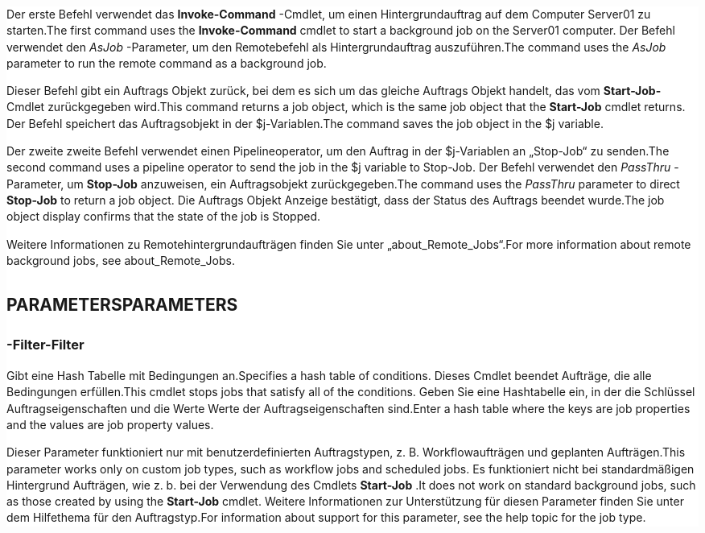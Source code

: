 <span data-ttu-id="b34d0-160">Der erste Befehl verwendet das **Invoke-Command** -Cmdlet, um einen Hintergrundauftrag auf dem Computer Server01 zu starten.</span><span class="sxs-lookup"><span data-stu-id="b34d0-160">The first command uses the **Invoke-Command** cmdlet to start a background job on the Server01 computer.</span></span>
<span data-ttu-id="b34d0-161">Der Befehl verwendet den *AsJob* -Parameter, um den Remotebefehl als Hintergrundauftrag auszuführen.</span><span class="sxs-lookup"><span data-stu-id="b34d0-161">The command uses the *AsJob* parameter to run the remote command as a background job.</span></span>

<span data-ttu-id="b34d0-162">Dieser Befehl gibt ein Auftrags Objekt zurück, bei dem es sich um das gleiche Auftrags Objekt handelt, das vom **Start-Job-** Cmdlet zurückgegeben wird.</span><span class="sxs-lookup"><span data-stu-id="b34d0-162">This command returns a job object, which is the same job object that the **Start-Job** cmdlet returns.</span></span>
<span data-ttu-id="b34d0-163">Der Befehl speichert das Auftragsobjekt in der $j-Variablen.</span><span class="sxs-lookup"><span data-stu-id="b34d0-163">The command saves the job object in the $j variable.</span></span>

<span data-ttu-id="b34d0-164">Der zweite zweite Befehl verwendet einen Pipelineoperator, um den Auftrag in der $j-Variablen an „Stop-Job“ zu senden.</span><span class="sxs-lookup"><span data-stu-id="b34d0-164">The second command uses a pipeline operator to send the job in the $j variable to Stop-Job.</span></span>
<span data-ttu-id="b34d0-165">Der Befehl verwendet den *PassThru* -Parameter, um **Stop-Job** anzuweisen, ein Auftragsobjekt zurückgegeben.</span><span class="sxs-lookup"><span data-stu-id="b34d0-165">The command uses the *PassThru* parameter to direct **Stop-Job** to return a job object.</span></span>
<span data-ttu-id="b34d0-166">Die Auftrags Objekt Anzeige bestätigt, dass der Status des Auftrags beendet wurde.</span><span class="sxs-lookup"><span data-stu-id="b34d0-166">The job object display confirms that the state of the job is Stopped.</span></span>

<span data-ttu-id="b34d0-167">Weitere Informationen zu Remotehintergrundaufträgen finden Sie unter „about_Remote_Jobs“.</span><span class="sxs-lookup"><span data-stu-id="b34d0-167">For more information about remote background jobs, see about_Remote_Jobs.</span></span>

## <span data-ttu-id="b34d0-168">PARAMETERS</span><span class="sxs-lookup"><span data-stu-id="b34d0-168">PARAMETERS</span></span>

### <span data-ttu-id="b34d0-169">-Filter</span><span class="sxs-lookup"><span data-stu-id="b34d0-169">-Filter</span></span>

<span data-ttu-id="b34d0-170">Gibt eine Hash Tabelle mit Bedingungen an.</span><span class="sxs-lookup"><span data-stu-id="b34d0-170">Specifies a hash table of conditions.</span></span>
<span data-ttu-id="b34d0-171">Dieses Cmdlet beendet Aufträge, die alle Bedingungen erfüllen.</span><span class="sxs-lookup"><span data-stu-id="b34d0-171">This cmdlet stops jobs that satisfy all of the conditions.</span></span>
<span data-ttu-id="b34d0-172">Geben Sie eine Hashtabelle ein, in der die Schlüssel Auftragseigenschaften und die Werte Werte der Auftragseigenschaften sind.</span><span class="sxs-lookup"><span data-stu-id="b34d0-172">Enter a hash table where the keys are job properties and the values are job property values.</span></span>

<span data-ttu-id="b34d0-173">Dieser Parameter funktioniert nur mit benutzerdefinierten Auftragstypen, z. B. Workflowaufträgen und geplanten Aufträgen.</span><span class="sxs-lookup"><span data-stu-id="b34d0-173">This parameter works only on custom job types, such as workflow jobs and scheduled jobs.</span></span>
<span data-ttu-id="b34d0-174">Es funktioniert nicht bei standardmäßigen Hintergrund Aufträgen, wie z. b. bei der Verwendung des Cmdlets **Start-Job** .</span><span class="sxs-lookup"><span data-stu-id="b34d0-174">It does not work on standard background jobs, such as those created by using the **Start-Job** cmdlet.</span></span>
<span data-ttu-id="b34d0-175">Weitere Informationen zur Unterstützung für diesen Parameter finden Sie unter dem Hilfethema für den Auftragstyp.</span><span class="sxs-lookup"><span data-stu-id="b34d0-175">For information about support for this parameter, see the help topic for the job type.</span></span>
